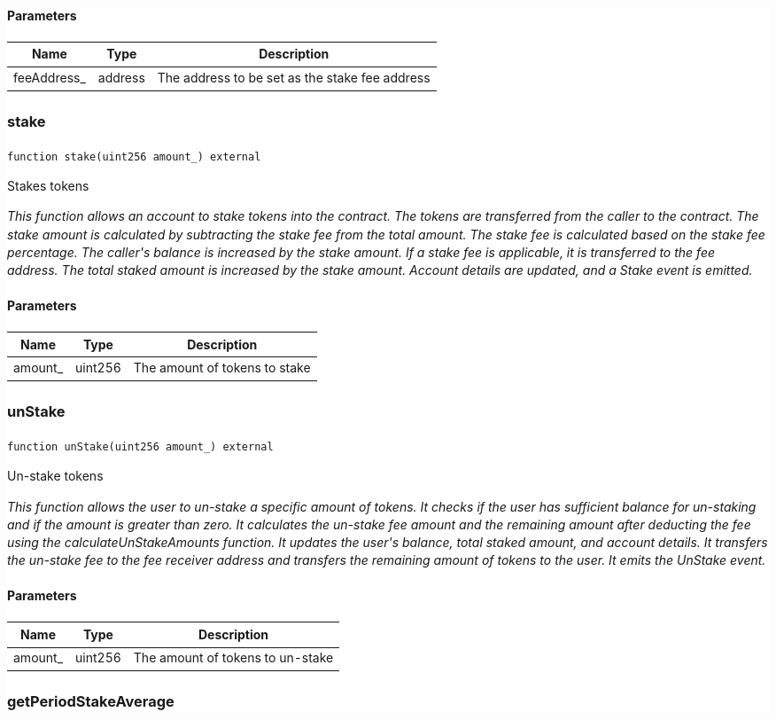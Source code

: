 #### Parameters

| Name | Type | Description |
| ---- | ---- | ----------- |
| feeAddress_ | address | The address to be set as the stake fee address |

### stake

```solidity
function stake(uint256 amount_) external
```

Stakes tokens

_This function allows an account to stake tokens into the contract.
The tokens are transferred from the caller to the contract.
The stake amount is calculated by subtracting the stake fee from the total amount.
The stake fee is calculated based on the stake fee percentage.
The caller's balance is increased by the stake amount.
If a stake fee is applicable, it is transferred to the fee address.
The total staked amount is increased by the stake amount.
Account details are updated, and a Stake event is emitted._

#### Parameters

| Name | Type | Description |
| ---- | ---- | ----------- |
| amount_ | uint256 | The amount of tokens to stake |

### unStake

```solidity
function unStake(uint256 amount_) external
```

Un-stake tokens

_This function allows the user to un-stake a specific amount of tokens.
It checks if the user has sufficient balance for un-staking and if the amount is greater than zero.
It calculates the un-stake fee amount and the remaining amount after deducting the fee using the calculateUnStakeAmounts function.
It updates the user's balance, total staked amount, and account details.
It transfers the un-stake fee to the fee receiver address and transfers the remaining amount of tokens to the user.
It emits the UnStake event._

#### Parameters

| Name | Type | Description |
| ---- | ---- | ----------- |
| amount_ | uint256 | The amount of tokens to un-stake |

### getPeriodStakeAverage
